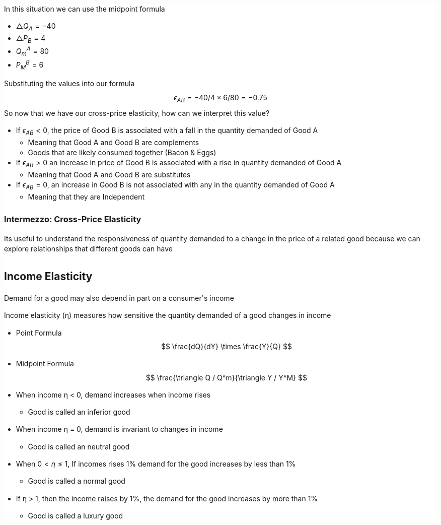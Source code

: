 In this situation we can use the midpoint formula
- $\triangle Q_A = -40$
- $\triangle P_B = 4$
- $Q_m^A = 80$
- $P_M^B = 6$

Substituting the values into our formula
$$
\epsilon_{AB} = -40/4 \times 6/80 = -0.75
$$
So now that we have our cross-price elasticity, how can we interpret this value?
- If $\epsilon_{AB} < 0$, the price of Good B is associated with a fall in the quantity demanded of Good A
	- Meaning that Good A and Good B are complements
	- Goods that are likely consumed together (Bacon & Eggs)
- If  $\epsilon_{AB} > 0$ an increase in price of Good B is associated with a rise in quantity demanded of Good A
	- Meaning that Good A and Good B are substitutes
- If $\epsilon_{AB} = 0$, an increase in Good B is not associated with any in the quantity demanded of Good A
	- Meaning that they are Independent

### Intermezzo: Cross-Price Elasticity
Its useful to understand the responsiveness of quantity demanded to a change in the price of a related good because we can explore relationships that different goods can have

## Income Elasticity
Demand for a good may also depend in part on a consumer's income

Income elasticity (η) measures how sensitive the quantity demanded of a good changes in income

- Point Formula
$$
\frac{dQ}{dY} \times \frac{Y}{Q}
$$
- Midpoint Formula
$$
\frac{\triangle Q / Q^m}{\triangle Y / Y^M}
$$

- When income η < 0, demand increases when income rises
	- Good is called an inferior good
- When income η = 0, demand is invariant to changes in income
	- Good is called an neutral good
- When $0 < η \leq 1$, If incomes rises 1% demand for the good increases by less than 1%
	- Good is called a normal good
- If η > 1, then the income raises by 1%, the demand for the good increases by more than 1%
	- Good is called a luxury good


